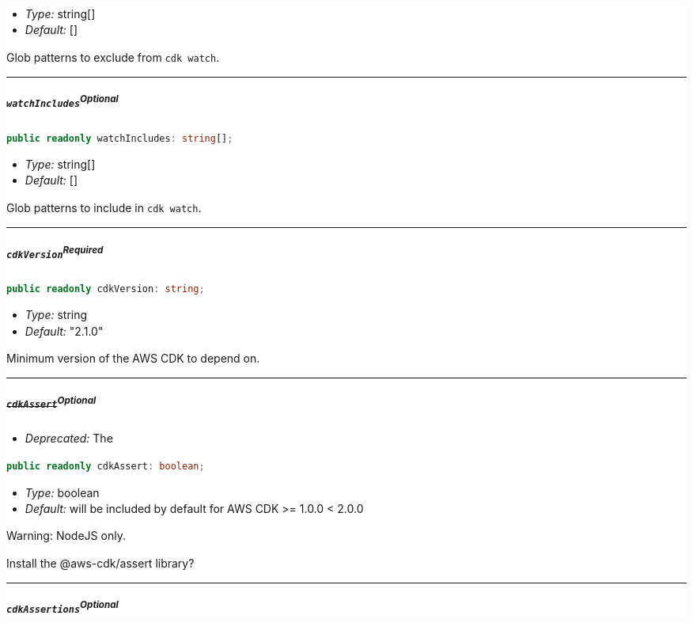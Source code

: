 - *Type:* string[]
- *Default:* []

Glob patterns to exclude from `cdk watch`.

---

##### `watchIncludes`<sup>Optional</sup> <a name="watchIncludes" id="@randyridgley/awscdk-app-ts.ProjCdkAppOptions.property.watchIncludes"></a>

```typescript
public readonly watchIncludes: string[];
```

- *Type:* string[]
- *Default:* []

Glob patterns to include in `cdk watch`.

---

##### `cdkVersion`<sup>Required</sup> <a name="cdkVersion" id="@randyridgley/awscdk-app-ts.ProjCdkAppOptions.property.cdkVersion"></a>

```typescript
public readonly cdkVersion: string;
```

- *Type:* string
- *Default:* "2.1.0"

Minimum version of the AWS CDK to depend on.

---

##### ~~`cdkAssert`~~<sup>Optional</sup> <a name="cdkAssert" id="@randyridgley/awscdk-app-ts.ProjCdkAppOptions.property.cdkAssert"></a>

- *Deprecated:* The

```typescript
public readonly cdkAssert: boolean;
```

- *Type:* boolean
- *Default:* will be included by default for AWS CDK >= 1.0.0 < 2.0.0

Warning: NodeJS only.

Install the @aws-cdk/assert library?

---

##### `cdkAssertions`<sup>Optional</sup> <a name="cdkAssertions" id="@randyridgley/awscdk-app-ts.ProjCdkAppOptions.property.cdkAssertions"></a>
